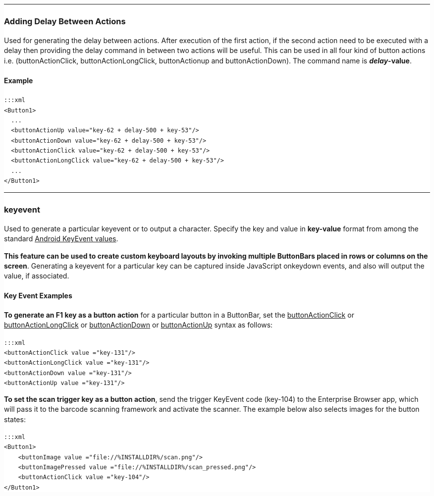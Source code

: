 -----

### Adding Delay Between Actions

Used for generating the delay between actions. After execution of the first action, if the second action need to be executed with a delay then providing the delay command in between two actions will be useful. This can be used in all four kind of button actions i.e. (buttonActionClick, buttonActionLongClick, buttonActionup and buttonActionDown). The command name is  ***delay*-value**.

#### Example

    :::xml
    <Button1>
      ...
      <buttonActionUp value="key-62 + delay-500 + key-53"/>
      <buttonActionDown value="key-62 + delay-500 + key-53"/>
      <buttonActionClick value="key-62 + delay-500 + key-53"/>
      <buttonActionLongClick value="key-62 + delay-500 + key-53"/>
      ...
    </Button1>

-----

### keyevent
Used to generate a particular keyevent or to output a character. Specify the key and value in **key-value** format from among the standard [Android KeyEvent values](https://developer.android.com/reference/android/view/KeyEvent.html).

**This feature can be used to create custom keyboard layouts by invoking multiple ButtonBars placed in rows or columns on the screen**. Generating a keyevent for a particular key can be captured inside JavaScript onkeydown events, and also will output the value, if associated.

#### Key Event Examples

**To generate an F1 key as a button action** for a particular button in a ButtonBar, set the [buttonActionClick](#buttonactionclick) or [buttonActionLongClick](#buttonactionlongclick) or [buttonActionDown](#buttonactiondown) or [buttonActionUp](#buttonactionup) syntax as follows:

    :::xml        
    <buttonActionClick value ="key-131"/>
    <buttonActionLongClick value ="key-131"/>
    <buttonActionDown value ="key-131"/>
    <buttonActionUp value ="key-131"/>


**To set the scan trigger key as a button action**, send the trigger KeyEvent code (key-104) to the Enterprise Browser app, which will pass it to the barcode scanning framework and activate the scanner. The example below also selects images for the button states: 
        
    :::xml
    <Button1>
    	<buttonImage value ="file://%INSTALLDIR%/scan.png"/>
    	<buttonImagePressed value ="file://%INSTALLDIR%/scan_pressed.png"/>
    	<buttonActionClick value ="key-104"/>
    </Button1>
